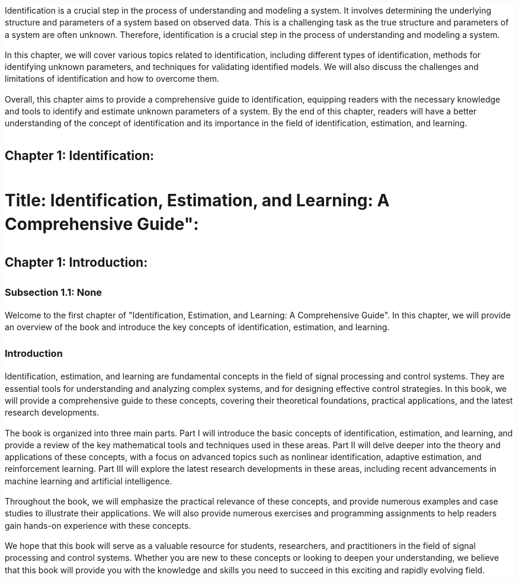 Identification is a crucial step in the process of understanding and modeling a system. It involves determining the underlying structure and parameters of a system based on observed data. This is a challenging task as the true structure and parameters of a system are often unknown. Therefore, identification is a crucial step in the process of understanding and modeling a system.

In this chapter, we will cover various topics related to identification, including different types of identification, methods for identifying unknown parameters, and techniques for validating identified models. We will also discuss the challenges and limitations of identification and how to overcome them.

Overall, this chapter aims to provide a comprehensive guide to identification, equipping readers with the necessary knowledge and tools to identify and estimate unknown parameters of a system. By the end of this chapter, readers will have a better understanding of the concept of identification and its importance in the field of identification, estimation, and learning. 


## Chapter 1: Identification:




# Title: Identification, Estimation, and Learning: A Comprehensive Guide":

## Chapter 1: Introduction:

### Subsection 1.1: None

Welcome to the first chapter of "Identification, Estimation, and Learning: A Comprehensive Guide". In this chapter, we will provide an overview of the book and introduce the key concepts of identification, estimation, and learning.

### Introduction

Identification, estimation, and learning are fundamental concepts in the field of signal processing and control systems. They are essential tools for understanding and analyzing complex systems, and for designing effective control strategies. In this book, we will provide a comprehensive guide to these concepts, covering their theoretical foundations, practical applications, and the latest research developments.

The book is organized into three main parts. Part I will introduce the basic concepts of identification, estimation, and learning, and provide a review of the key mathematical tools and techniques used in these areas. Part II will delve deeper into the theory and applications of these concepts, with a focus on advanced topics such as nonlinear identification, adaptive estimation, and reinforcement learning. Part III will explore the latest research developments in these areas, including recent advancements in machine learning and artificial intelligence.

Throughout the book, we will emphasize the practical relevance of these concepts, and provide numerous examples and case studies to illustrate their applications. We will also provide numerous exercises and programming assignments to help readers gain hands-on experience with these concepts.

We hope that this book will serve as a valuable resource for students, researchers, and practitioners in the field of signal processing and control systems. Whether you are new to these concepts or looking to deepen your understanding, we believe that this book will provide you with the knowledge and skills you need to succeed in this exciting and rapidly evolving field.
